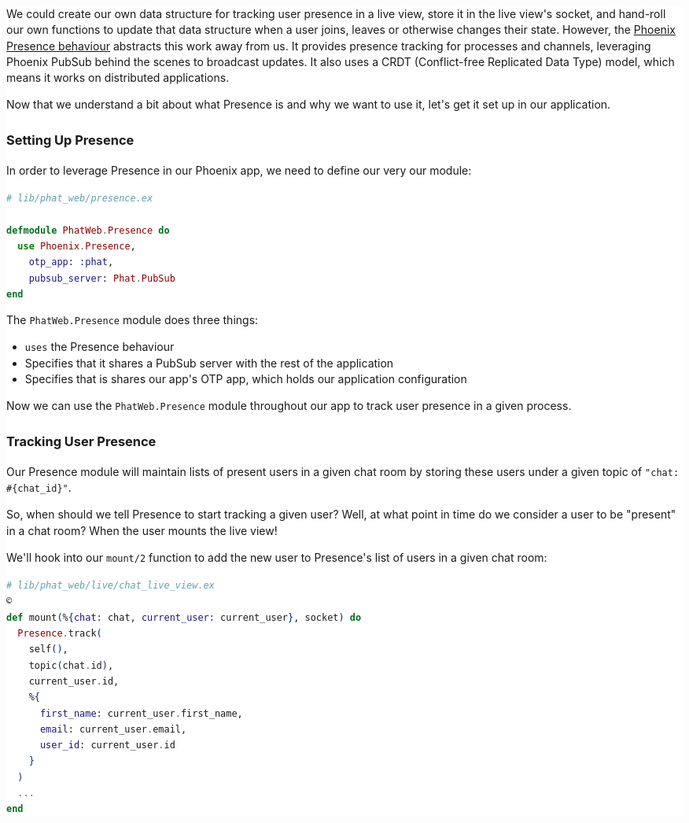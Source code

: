 We could create our own data structure for tracking user presence in a live view, store it in the live view's socket, and hand-roll our own functions to update that data structure when a user joins, leaves or otherwise changes their state. However, the [Phoenix Presence behaviour](https://hexdocs.pm/phoenix/Phoenix.Presence.html) abstracts this work away from us. It provides presence tracking for processes and channels, leveraging Phoenix PubSub behind the scenes to broadcast updates. It also uses a CRDT (Conflict-free Replicated Data Type) model, which means it works on distributed applications.

Now that we understand a bit about what Presence is and why we want to use it, let's get it set up in our application.

### Setting Up Presence

In order to leverage Presence in our Phoenix app, we need to define our very our module:

```elixir
# lib/phat_web/presence.ex

defmodule PhatWeb.Presence do
  use Phoenix.Presence,
    otp_app: :phat,
    pubsub_server: Phat.PubSub
end
```

The `PhatWeb.Presence` module does three things:

* `uses` the Presence behaviour
* Specifies that it shares a PubSub server with the rest of the application
* Specifies that is shares our app's OTP app, which holds our application configuration

Now we can use the `PhatWeb.Presence` module throughout our app to track user presence in a given process.

### Tracking User Presence

Our Presence module will maintain lists of present users in a given chat room by storing these users under a given topic of `"chat:#{chat_id}"`.

So, when should we tell Presence to start tracking a given user? Well, at what point in time do we consider a user to be "present" in a chat room? When the user mounts the live view!

We'll hook into our `mount/2` function to add the new user to Presence's list of users in a given chat room:

```elixir
# lib/phat_web/live/chat_live_view.ex
©
def mount(%{chat: chat, current_user: current_user}, socket) do
  Presence.track(
    self(),
    topic(chat.id),
    current_user.id,
    %{
      first_name: current_user.first_name,
      email: current_user.email,
      user_id: current_user.id
    }
  )
  ...
end
```
